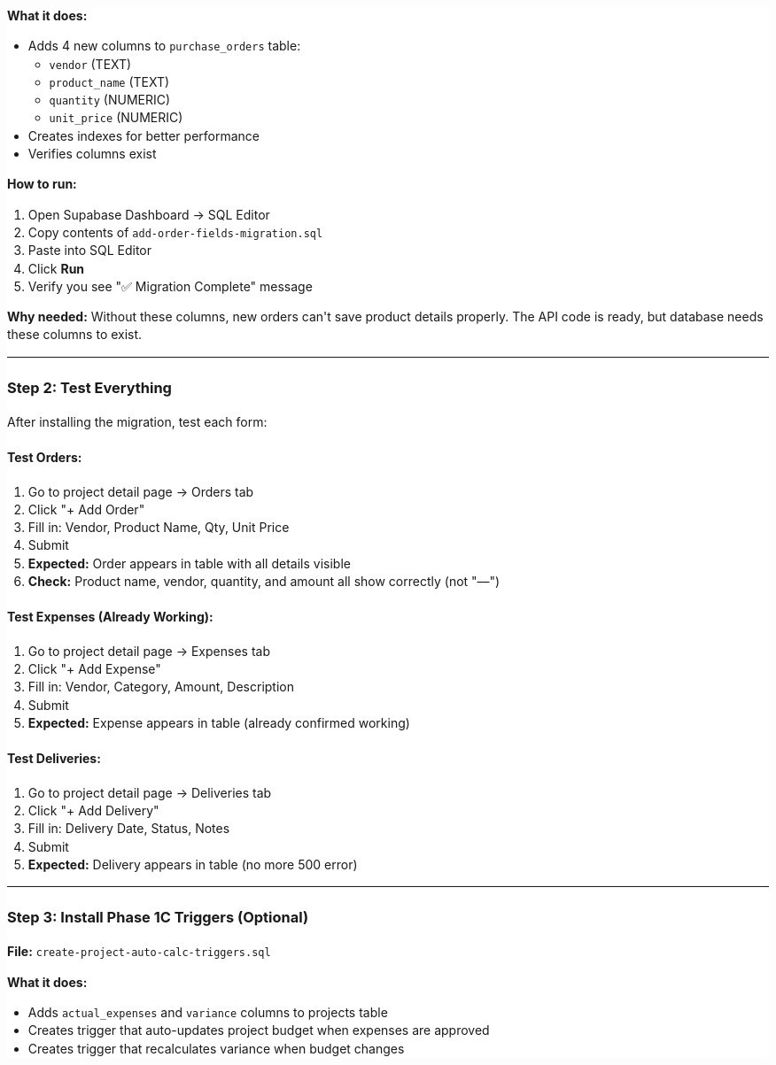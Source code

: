 **What it does:**
- Adds 4 new columns to `purchase_orders` table:
  - `vendor` (TEXT)
  - `product_name` (TEXT)
  - `quantity` (NUMERIC)
  - `unit_price` (NUMERIC)
- Creates indexes for better performance
- Verifies columns exist

**How to run:**
1. Open Supabase Dashboard → SQL Editor
2. Copy contents of `add-order-fields-migration.sql`
3. Paste into SQL Editor
4. Click **Run**
5. Verify you see "✅ Migration Complete" message

**Why needed:**
Without these columns, new orders can't save product details properly. The API code is ready, but database needs these columns to exist.

---

### Step 2: Test Everything
After installing the migration, test each form:

#### Test Orders:
1. Go to project detail page → Orders tab
2. Click "+ Add Order"
3. Fill in: Vendor, Product Name, Qty, Unit Price
4. Submit
5. **Expected:** Order appears in table with all details visible
6. **Check:** Product name, vendor, quantity, and amount all show correctly (not "—")

#### Test Expenses (Already Working):
1. Go to project detail page → Expenses tab
2. Click "+ Add Expense"
3. Fill in: Vendor, Category, Amount, Description
4. Submit
5. **Expected:** Expense appears in table (already confirmed working)

#### Test Deliveries:
1. Go to project detail page → Deliveries tab
2. Click "+ Add Delivery"
3. Fill in: Delivery Date, Status, Notes
4. Submit
5. **Expected:** Delivery appears in table (no more 500 error)

---

### Step 3: Install Phase 1C Triggers (Optional)
**File:** `create-project-auto-calc-triggers.sql`

**What it does:**
- Adds `actual_expenses` and `variance` columns to projects table
- Creates trigger that auto-updates project budget when expenses are approved
- Creates trigger that recalculates variance when budget changes

